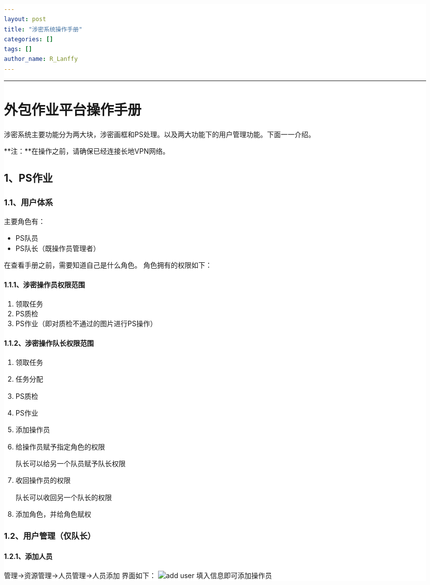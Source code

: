 ```yaml
---
layout: post
title: "涉密系统操作手册"
categories: []
tags: []
author_name: R_Lanffy
---
```

---

# 外包作业平台操作手册

涉密系统主要功能分为两大块，涉密画框和PS处理。以及两大功能下的用户管理功能。下面一一介绍。

**注：**在操作之前，请确保已经连接长地VPN网络。

## 1、PS作业
### 1.1、用户体系
主要角色有：

* PS队员
* PS队长（既操作员管理者）

在查看手册之前，需要知道自己是什么角色。
角色拥有的权限如下：
#### 1.1.1、涉密操作员权限范围
1. 领取任务
2. PS质检
3. PS作业（即对质检不通过的图片进行PS操作）

#### 1.1.2、涉密操作队长权限范围
1. 领取任务
2. 任务分配
3. PS质检
4. PS作业
5. 添加操作员
6. 给操作员赋予指定角色的权限

    队长可以给另一个队员赋予队长权限
7. 收回操作员的权限

    队长可以收回另一个队长的权限
8. 添加角色，并给角色赋权

### 1.2、用户管理（仅队长）
#### 1.2.1、添加人员
管理->资源管理->人员管理->人员添加
界面如下：
![add user](http://bos.nj.bpc.baidu.com/v1/agroup/b1192f944b9e174d77be26a1b6492e0114f7e43c)
填入信息即可添加操作员
